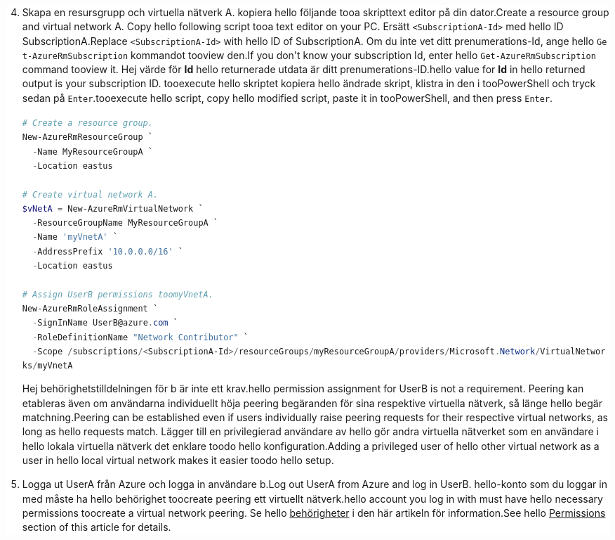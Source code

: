 4. <span data-ttu-id="19cf5-269">Skapa en resursgrupp och virtuella nätverk A. kopiera hello följande tooa skripttext editor på din dator.</span><span class="sxs-lookup"><span data-stu-id="19cf5-269">Create a resource group and virtual network A. Copy hello following script tooa text editor on your PC.</span></span> <span data-ttu-id="19cf5-270">Ersätt `<SubscriptionA-Id>` med hello ID SubscriptionA.</span><span class="sxs-lookup"><span data-stu-id="19cf5-270">Replace `<SubscriptionA-Id>` with hello ID of SubscriptionA.</span></span> <span data-ttu-id="19cf5-271">Om du inte vet ditt prenumerations-Id, ange hello `Get-AzureRmSubscription` kommandot tooview den.</span><span class="sxs-lookup"><span data-stu-id="19cf5-271">If you don't know your subscription Id, enter hello `Get-AzureRmSubscription` command tooview it.</span></span> <span data-ttu-id="19cf5-272">Hej värde för **Id** hello returnerade utdata är ditt prenumerations-ID.</span><span class="sxs-lookup"><span data-stu-id="19cf5-272">hello value for **Id** in hello returned output is your subscription ID.</span></span> <span data-ttu-id="19cf5-273">tooexecute hello skriptet kopiera hello ändrade skript, klistra in den i tooPowerShell och tryck sedan på `Enter`.</span><span class="sxs-lookup"><span data-stu-id="19cf5-273">tooexecute hello script, copy hello modified script, paste it in tooPowerShell, and then press `Enter`.</span></span>

    ```powershell
    # Create a resource group.
    New-AzureRmResourceGroup `
      -Name MyResourceGroupA `
      -Location eastus

    # Create virtual network A.
    $vNetA = New-AzureRmVirtualNetwork `
      -ResourceGroupName MyResourceGroupA `
      -Name 'myVnetA' `
      -AddressPrefix '10.0.0.0/16' `
      -Location eastus

    # Assign UserB permissions toomyVnetA.
    New-AzureRmRoleAssignment `
      -SignInName UserB@azure.com `
      -RoleDefinitionName "Network Contributor" `
      -Scope /subscriptions/<SubscriptionA-Id>/resourceGroups/myResourceGroupA/providers/Microsoft.Network/VirtualNetworks/myVnetA
    ```

    <span data-ttu-id="19cf5-274">Hej behörighetstilldelningen för b är inte ett krav.</span><span class="sxs-lookup"><span data-stu-id="19cf5-274">hello permission assignment for UserB is not a requirement.</span></span> <span data-ttu-id="19cf5-275">Peering kan etableras även om användarna individuellt höja peering begäranden för sina respektive virtuella nätverk, så länge hello begär matchning.</span><span class="sxs-lookup"><span data-stu-id="19cf5-275">Peering can be established even if users individually raise peering requests for their respective virtual networks, as long as hello requests match.</span></span> <span data-ttu-id="19cf5-276">Lägger till en privilegierad användare av hello gör andra virtuella nätverket som en användare i hello lokala virtuella nätverk det enklare toodo hello konfiguration.</span><span class="sxs-lookup"><span data-stu-id="19cf5-276">Adding a privileged user of hello other virtual network as a user in hello local virtual network makes it easier toodo hello setup.</span></span>
5. <span data-ttu-id="19cf5-277">Logga ut UserA från Azure och logga in användare b.</span><span class="sxs-lookup"><span data-stu-id="19cf5-277">Log out UserA from Azure and log in UserB.</span></span> <span data-ttu-id="19cf5-278">hello-konto som du loggar in med måste ha hello behörighet toocreate peering ett virtuellt nätverk.</span><span class="sxs-lookup"><span data-stu-id="19cf5-278">hello account you log in with must have hello necessary permissions toocreate a virtual network peering.</span></span> <span data-ttu-id="19cf5-279">Se hello [behörigheter](#permissions) i den här artikeln för information.</span><span class="sxs-lookup"><span data-stu-id="19cf5-279">See hello [Permissions](#permissions) section of this article for details.</span></span>